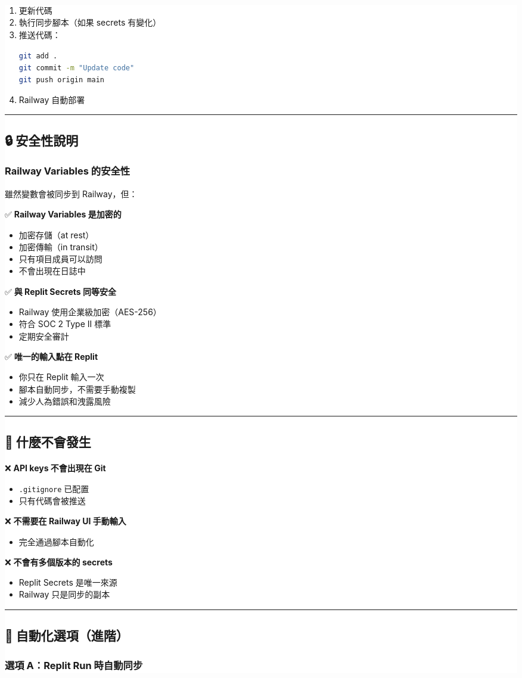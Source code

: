 1. 更新代碼
2. 執行同步腳本（如果 secrets 有變化）
3. 推送代碼：
   ```bash
   git add .
   git commit -m "Update code"
   git push origin main
   ```
4. Railway 自動部署

---

## 🔒 安全性說明

### Railway Variables 的安全性

雖然變數會被同步到 Railway，但：

✅ **Railway Variables 是加密的**
- 加密存儲（at rest）
- 加密傳輸（in transit）
- 只有項目成員可以訪問
- 不會出現在日誌中

✅ **與 Replit Secrets 同等安全**
- Railway 使用企業級加密（AES-256）
- 符合 SOC 2 Type II 標準
- 定期安全審計

✅ **唯一的輸入點在 Replit**
- 你只在 Replit 輸入一次
- 腳本自動同步，不需要手動複製
- 減少人為錯誤和洩露風險

---

## 🚫 什麼不會發生

❌ **API keys 不會出現在 Git**
- `.gitignore` 已配置
- 只有代碼會被推送

❌ **不需要在 Railway UI 手動輸入**
- 完全通過腳本自動化

❌ **不會有多個版本的 secrets**
- Replit Secrets 是唯一來源
- Railway 只是同步的副本

---

## 🔄 自動化選項（進階）

### 選項 A：Replit Run 時自動同步
